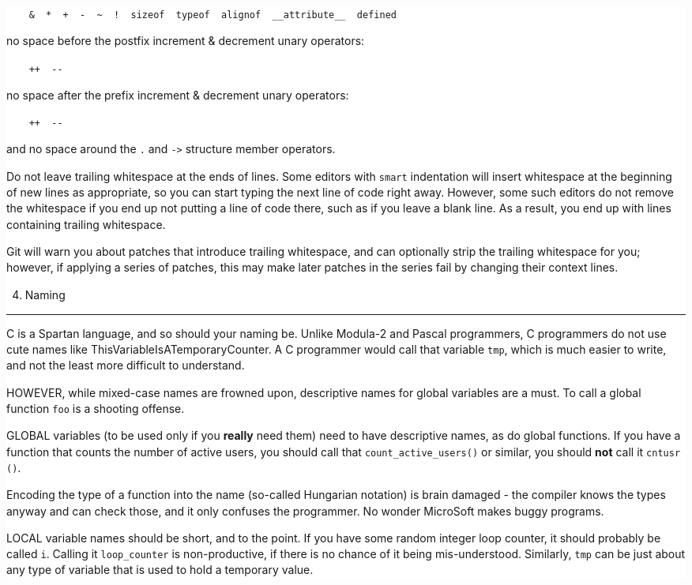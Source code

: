 ```
	&  *  +  -  ~  !  sizeof  typeof  alignof  __attribute__  defined
```

no space before the postfix increment & decrement unary operators:

```
	++  --
```

no space after the prefix increment & decrement unary operators:

```
	++  --
```

and no space around the `.` and `->` structure member operators.

Do not leave trailing whitespace at the ends of lines.  Some editors with
`smart` indentation will insert whitespace at the beginning of new lines as
appropriate, so you can start typing the next line of code right away.
However, some such editors do not remove the whitespace if you end up not
putting a line of code there, such as if you leave a blank line.  As a result,
you end up with lines containing trailing whitespace.

Git will warn you about patches that introduce trailing whitespace, and can
optionally strip the trailing whitespace for you; however, if applying a series
of patches, this may make later patches in the series fail by changing their
context lines.


4) Naming
---------

C is a Spartan language, and so should your naming be.  Unlike Modula-2
and Pascal programmers, C programmers do not use cute names like
ThisVariableIsATemporaryCounter.  A C programmer would call that
variable `tmp`, which is much easier to write, and not the least more
difficult to understand.

HOWEVER, while mixed-case names are frowned upon, descriptive names for
global variables are a must.  To call a global function `foo` is a
shooting offense.

GLOBAL variables (to be used only if you **really** need them) need to
have descriptive names, as do global functions.  If you have a function
that counts the number of active users, you should call that
`count_active_users()` or similar, you should **not** call it `cntusr()`.

Encoding the type of a function into the name (so-called Hungarian
notation) is brain damaged - the compiler knows the types anyway and can
check those, and it only confuses the programmer.  No wonder MicroSoft
makes buggy programs.

LOCAL variable names should be short, and to the point.  If you have
some random integer loop counter, it should probably be called `i`.
Calling it `loop_counter` is non-productive, if there is no chance of it
being mis-understood.  Similarly, `tmp` can be just about any type of
variable that is used to hold a temporary value.
